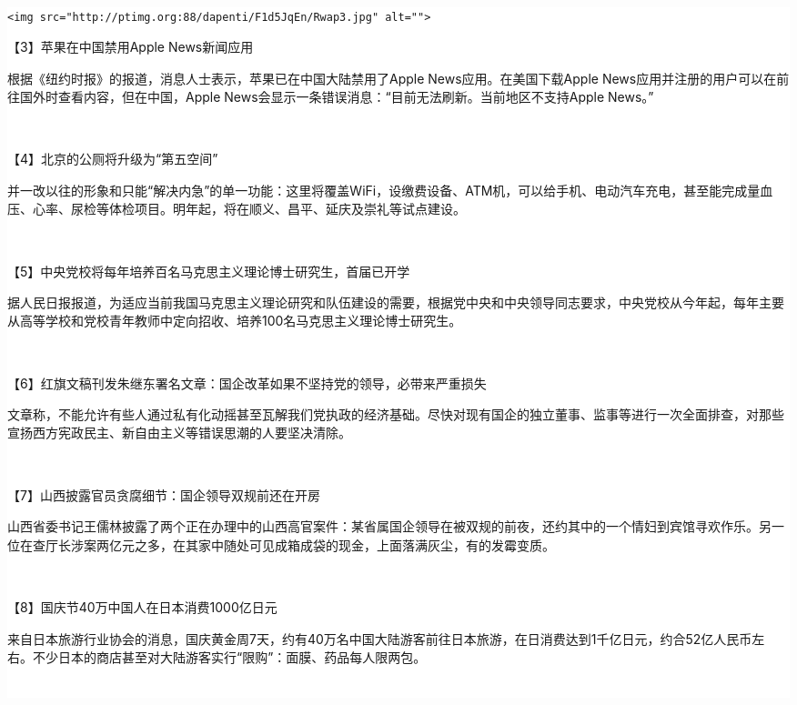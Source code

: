 	<img src="http://ptimg.org:88/dapenti/F1d5JqEn/Rwap3.jpg" alt=""> 
</p>
<p>
	【3】苹果在中国禁用Apple News新闻应用
</p>
<p>
	根据《纽约时报》的报道，消息人士表示，苹果已在中国大陆禁用了Apple News应用。在美国下载Apple News应用并注册的用户可以在前往国外时查看内容，但在中国，Apple News会显示一条错误消息：“目前无法刷新。当前地区不支持Apple News。”
</p>
<p>
	<img src="http://ptimg.org:88/dapenti/F1d6ERS1/ovdQs.jpg" alt=""> 
</p>
<p>
	【4】北京的公厕将升级为“第五空间”
</p>
<p>
	并一改以往的形象和只能“解决内急”的单一功能：这里将覆盖WiFi，设缴费设备、ATM机，可以给手机、电动汽车充电，甚至能完成量血压、心率、尿检等体检项目。明年起，将在顺义、昌平、延庆及崇礼等试点建设。
</p>
<p>
	<img src="http://ptimg.org:88/dapenti/F1da5Cye/2SyY.jpg" alt=""> 
</p>
<p>
	【5】中央党校将每年培养百名马克思主义理论博士研究生，首届已开学
</p>
<p>
	据人民日报报道，为适应当前我国马克思主义理论研究和队伍建设的需要，根据党中央和中央领导同志要求，中央党校从今年起，每年主要从高等学校和党校青年教师中定向招收、培养100名马克思主义理论博士研究生。
</p>
<p>
	<img src="http://ptimg.org:88/dapenti/F1dqgsUJ/vrF9q.jpg" alt=""> 
</p>
<p>
	【6】红旗文稿刊发朱继东署名文章：国企改革如果不坚持党的领导，必带来严重损失
</p>
<p>
	文章称，不能允许有些人通过私有化动摇甚至瓦解我们党执政的经济基础。尽快对现有国企的独立董事、监事等进行一次全面排查，对那些宣扬西方宪政民主、新自由主义等错误思潮的人要坚决清除。
</p>
<p>
	<img src="http://ptimg.org:88/dapenti/F1dlXlPw/ON52a.jpg" alt="">&#160;
</p>
<p>
	【7】山西披露官员贪腐细节：国企领导双规前还在开房
</p>
<p>
	山西省委书记王儒林披露了两个正在办理中的山西高官案件：某省属国企领导在被双规的前夜，还约其中的一个情妇到宾馆寻欢作乐。另一位在查厅长涉案两亿元之多，在其家中随处可见成箱成袋的现金，上面落满灰尘，有的发霉变质。
</p>
<p>
	<img src="http://ptimg.org:88/dapenti/F1dmJiS7/wdloO.jpg" alt="">&#160;
</p>
<p>
	【8】国庆节40万中国人在日本消费1000亿日元
</p>
<p>
	来自日本旅游行业协会的消息，国庆黄金周7天，约有40万名中国大陆游客前往日本旅游，在日消费达到1千亿日元，约合52亿人民币左右。不少日本的商店甚至对大陆游客实行“限购”：面膜、药品每人限两包。
</p>
<p>
	<img src="http://ptimg.org:88/dapenti/F1dzDPJe/PiOqQ.jpg" alt=""> 
</p>